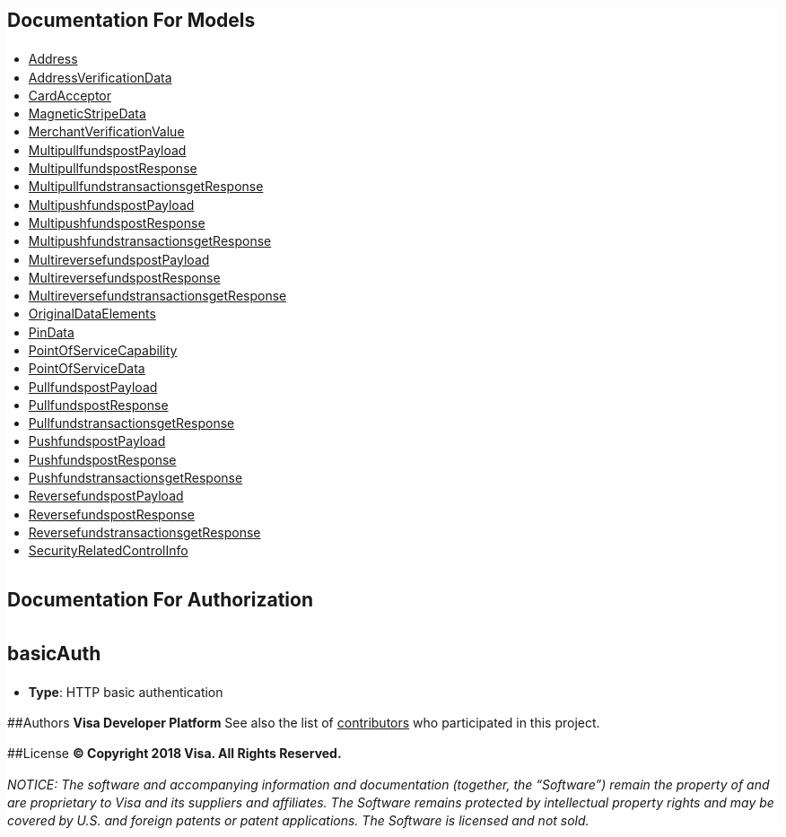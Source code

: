 
## Documentation For Models

 - [Address](docs/Model/Address.md)
 - [AddressVerificationData](docs/Model/AddressVerificationData.md)
 - [CardAcceptor](docs/Model/CardAcceptor.md)
 - [MagneticStripeData](docs/Model/MagneticStripeData.md)
 - [MerchantVerificationValue](docs/Model/MerchantVerificationValue.md)
 - [MultipullfundspostPayload](docs/Model/MultipullfundspostPayload.md)
 - [MultipullfundspostResponse](docs/Model/MultipullfundspostResponse.md)
 - [MultipullfundstransactionsgetResponse](docs/Model/MultipullfundstransactionsgetResponse.md)
 - [MultipushfundspostPayload](docs/Model/MultipushfundspostPayload.md)
 - [MultipushfundspostResponse](docs/Model/MultipushfundspostResponse.md)
 - [MultipushfundstransactionsgetResponse](docs/Model/MultipushfundstransactionsgetResponse.md)
 - [MultireversefundspostPayload](docs/Model/MultireversefundspostPayload.md)
 - [MultireversefundspostResponse](docs/Model/MultireversefundspostResponse.md)
 - [MultireversefundstransactionsgetResponse](docs/Model/MultireversefundstransactionsgetResponse.md)
 - [OriginalDataElements](docs/Model/OriginalDataElements.md)
 - [PinData](docs/Model/PinData.md)
 - [PointOfServiceCapability](docs/Model/PointOfServiceCapability.md)
 - [PointOfServiceData](docs/Model/PointOfServiceData.md)
 - [PullfundspostPayload](docs/Model/PullfundspostPayload.md)
 - [PullfundspostResponse](docs/Model/PullfundspostResponse.md)
 - [PullfundstransactionsgetResponse](docs/Model/PullfundstransactionsgetResponse.md)
 - [PushfundspostPayload](docs/Model/PushfundspostPayload.md)
 - [PushfundspostResponse](docs/Model/PushfundspostResponse.md)
 - [PushfundstransactionsgetResponse](docs/Model/PushfundstransactionsgetResponse.md)
 - [ReversefundspostPayload](docs/Model/ReversefundspostPayload.md)
 - [ReversefundspostResponse](docs/Model/ReversefundspostResponse.md)
 - [ReversefundstransactionsgetResponse](docs/Model/ReversefundstransactionsgetResponse.md)
 - [SecurityRelatedControlInfo](docs/Model/SecurityRelatedControlInfo.md)


## Documentation For Authorization


## basicAuth

- **Type**: HTTP basic authentication


##Authors
 **Visa Developer Platform**
 See also the list of [contributors](https://github.com/visa/java-sample-code/graphs/contributors) who participated in this project.

##License
**© Copyright 2018 Visa. All Rights Reserved.**

*NOTICE: The software and accompanying information and documentation (together, the “Software”) remain the property of
and are proprietary to Visa and its suppliers and affiliates. The Software remains protected by intellectual property
rights and may be covered by U.S. and foreign patents or patent applications. The Software is licensed and not sold.*

